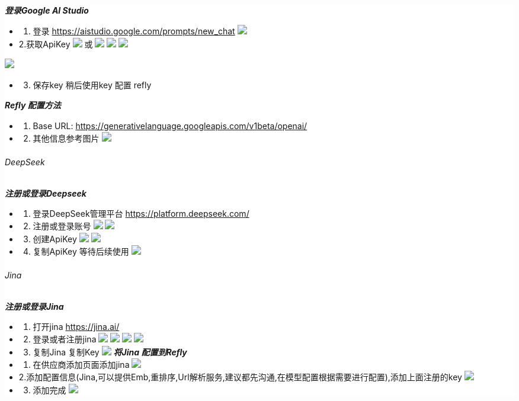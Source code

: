 ***登录Google AI Studio***
* 1. 登录 https://aistudio.google.com/prompts/new_chat 
![](/images/2025-05-13-17-49-36.png)
* 2.获取ApiKey
![](/images/2025-05-13-17-50-52.png)
或
![](/images/2025-05-13-17-51-59.png)
![](/images/2025-05-13-17-52-26.png)
![](/images/2025-05-13-17-51-29.png)

![](/images/2025-05-13-17-53-06.png)
* 3. 保存key 稍后使用key 配置 refly

***Refly 配置方法*** 
* 1. Base URL: https://generativelanguage.googleapis.com/v1beta/openai/
* 2. 其他信息参考图片
![](/images/2025-05-13-17-55-48.png)
###### DeepSeek
***注册或登录Deepseek***
* 1. 登录DeepSeek管理平台 https://platform.deepseek.com/
* 2. 注册或登录账号
![](/images/2025-05-13-18-03-21.png)
![](/images/2025-05-14-08-30-53.png)
* 3. 创建ApiKey
![](/images/2025-05-14-08-33-06.png)
![](/images/2025-05-14-08-33-30.png)
* 4. 复制ApiKey 等待后续使用
![](/images/2025-05-14-08-34-26.png)
###### Jina
***注册或登录Jina***
* 1. 打开jina https://jina.ai/
* 2. 登录或者注册jina
![](/images/2025-05-13-21-43-47.png)
![](/images/2025-05-13-21-44-18.png)
![](/images/2025-05-13-21-45-20.png)
![](/images/2025-05-13-21-46-24.png)
* 3. 复制Jina 复制Key
![](/images/2025-05-13-21-47-18.png)
***将Jina 配置到Refly***
* 1. 在供应商添加页面添加jina
![](/images/2025-05-13-21-51-18.png)
* 2.添加配置信息(Jina,可以提供Emb,重排序,Url解析服务,建议都先沟通,在模型配置根据需要进行配置),添加上面注册的key
![](/images/2025-05-13-21-53-46.png)
* 3. 添加完成
![](/images/2025-05-13-21-55-05.png)
